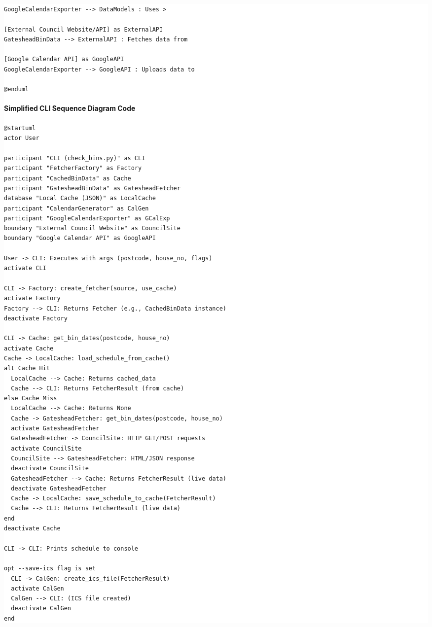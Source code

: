 ```plantuml
GoogleCalendarExporter --> DataModels : Uses >

[External Council Website/API] as ExternalAPI
GatesheadBinData --> ExternalAPI : Fetches data from

[Google Calendar API] as GoogleAPI
GoogleCalendarExporter --> GoogleAPI : Uploads data to

@enduml
```

#### Simplified CLI Sequence Diagram Code
```plantuml
@startuml
actor User

participant "CLI (check_bins.py)" as CLI
participant "FetcherFactory" as Factory
participant "CachedBinData" as Cache
participant "GatesheadBinData" as GatesheadFetcher
database "Local Cache (JSON)" as LocalCache
participant "CalendarGenerator" as CalGen
participant "GoogleCalendarExporter" as GCalExp
boundary "External Council Website" as CouncilSite
boundary "Google Calendar API" as GoogleAPI

User -> CLI: Executes with args (postcode, house_no, flags)
activate CLI

CLI -> Factory: create_fetcher(source, use_cache)
activate Factory
Factory --> CLI: Returns Fetcher (e.g., CachedBinData instance)
deactivate Factory

CLI -> Cache: get_bin_dates(postcode, house_no)
activate Cache
Cache -> LocalCache: load_schedule_from_cache()
alt Cache Hit
  LocalCache --> Cache: Returns cached_data
  Cache --> CLI: Returns FetcherResult (from cache)
else Cache Miss
  LocalCache --> Cache: Returns None
  Cache -> GatesheadFetcher: get_bin_dates(postcode, house_no)
  activate GatesheadFetcher
  GatesheadFetcher -> CouncilSite: HTTP GET/POST requests
  activate CouncilSite
  CouncilSite --> GatesheadFetcher: HTML/JSON response
  deactivate CouncilSite
  GatesheadFetcher --> Cache: Returns FetcherResult (live data)
  deactivate GatesheadFetcher
  Cache -> LocalCache: save_schedule_to_cache(FetcherResult)
  Cache --> CLI: Returns FetcherResult (live data)
end
deactivate Cache

CLI -> CLI: Prints schedule to console

opt --save-ics flag is set
  CLI -> CalGen: create_ics_file(FetcherResult)
  activate CalGen
  CalGen --> CLI: (ICS file created)
  deactivate CalGen
end
```
